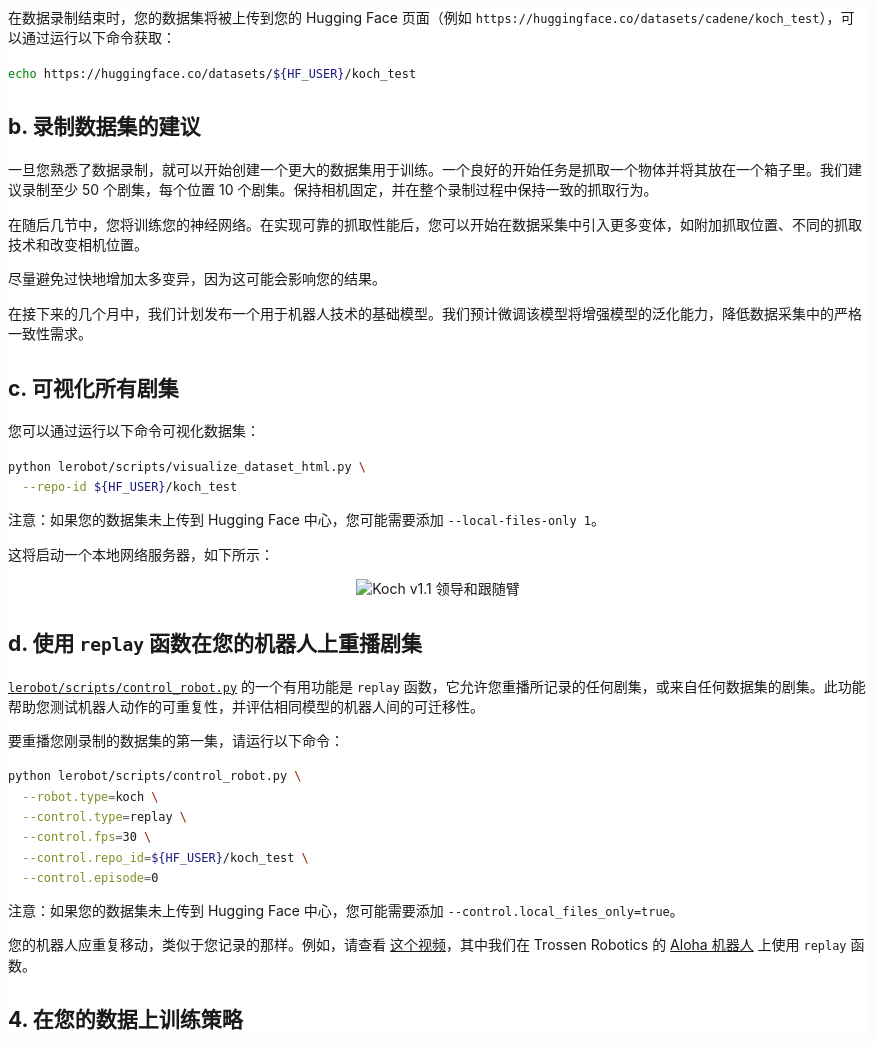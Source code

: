 在数据录制结束时，您的数据集将被上传到您的 Hugging Face 页面（例如 `https://huggingface.co/datasets/cadene/koch_test`），可以通过运行以下命令获取：
```bash
echo https://huggingface.co/datasets/${HF_USER}/koch_test
```

## b. 录制数据集的建议

一旦您熟悉了数据录制，就可以开始创建一个更大的数据集用于训练。一个良好的开始任务是抓取一个物体并将其放在一个箱子里。我们建议录制至少 50 个剧集，每个位置 10 个剧集。保持相机固定，并在整个录制过程中保持一致的抓取行为。

在随后几节中，您将训练您的神经网络。在实现可靠的抓取性能后，您可以开始在数据采集中引入更多变体，如附加抓取位置、不同的抓取技术和改变相机位置。

尽量避免过快地增加太多变异，因为这可能会影响您的结果。

在接下来的几个月中，我们计划发布一个用于机器人技术的基础模型。我们预计微调该模型将增强模型的泛化能力，降低数据采集中的严格一致性需求。

## c. 可视化所有剧集

您可以通过运行以下命令可视化数据集：
```bash
python lerobot/scripts/visualize_dataset_html.py \
  --repo-id ${HF_USER}/koch_test
```

注意：如果您的数据集未上传到 Hugging Face 中心，您可能需要添加 `--local-files-only 1`。

这将启动一个本地网络服务器，如下所示：
<div style="text-align:center;">
  <img src="../media/tutorial/visualize_dataset_html.webp?raw=true" alt="Koch v1.1 领导和跟随臂" title="Koch v1.1 领导和跟随臂" width="100%">
</div>

## d. 使用 `replay` 函数在您的机器人上重播剧集

[`lerobot/scripts/control_robot.py`](../lerobot/scripts/control_robot.py) 的一个有用功能是 `replay` 函数，它允许您重播所记录的任何剧集，或来自任何数据集的剧集。此功能帮助您测试机器人动作的可重复性，并评估相同模型的机器人间的可迁移性。

要重播您刚录制的数据集的第一集，请运行以下命令：
```bash
python lerobot/scripts/control_robot.py \
  --robot.type=koch \
  --control.type=replay \
  --control.fps=30 \
  --control.repo_id=${HF_USER}/koch_test \
  --control.episode=0
```

注意：如果您的数据集未上传到 Hugging Face 中心，您可能需要添加 `--control.local_files_only=true`。

您的机器人应重复移动，类似于您记录的那样。例如，请查看 [这个视频](https://x.com/RemiCadene/status/1793654950905680090)，其中我们在 Trossen Robotics 的 [Aloha 机器人](https://www.trossenrobotics.com) 上使用 `replay` 函数。

## 4. 在您的数据上训练策略
